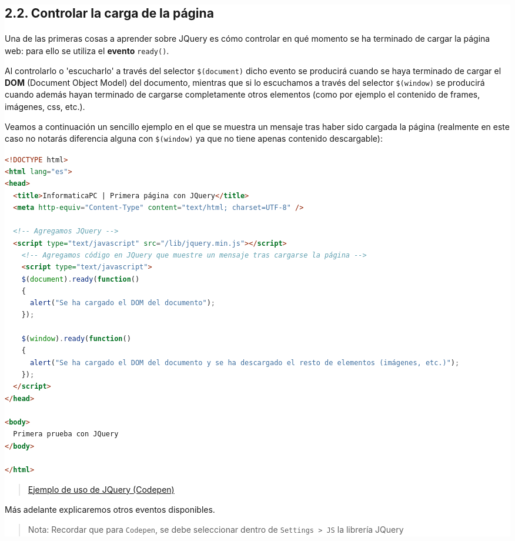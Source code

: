 ## 2.2. Controlar la carga de la página

Una de las primeras cosas a aprender sobre JQuery es cómo controlar en qué momento se ha terminado de cargar la página web: para ello se utiliza el **evento** `ready()`.

Al controlarlo o 'escucharlo' a través del selector `$(document)` dicho evento se producirá cuando se haya terminado de cargar el **DOM** (Document Object Model) del documento, mientras que si lo escuchamos a través del selector `$(window)` se producirá cuando además hayan terminado de cargarse completamente otros elementos (como por ejemplo el contenido de frames, imágenes, css, etc.).

Veamos a continuación un sencillo ejemplo en el que se muestra un mensaje tras haber sido cargada la página (realmente en este caso no notarás diferencia alguna con `$(window)` ya que no tiene apenas contenido descargable):

```html
<!DOCTYPE html>
<html lang="es">  
<head>
  <title>InformaticaPC | Primera página con JQuery</title>
  <meta http-equiv="Content-Type" content="text/html; charset=UTF-8" />

  <!-- Agregamos JQuery -->
  <script type="text/javascript" src="/lib/jquery.min.js"></script>
    <!-- Agregamos código en JQuery que muestre un mensaje tras cargarse la página -->
    <script type="text/javascript">
    $(document).ready(function()
    {
      alert("Se ha cargado el DOM del documento");
    });
  
    $(window).ready(function()
    {
      alert("Se ha cargado el DOM del documento y se ha descargado el resto de elementos (imágenes, etc.)");
    });
  </script>
</head>

<body>
  Primera prueba con JQuery
</body>

</html>
```

> [Ejemplo de uso de JQuery (Codepen)](https://codepen.io/sergio-rey-personal/pen/bGEOErm)

Más adelante explicaremos otros eventos disponibles.

> Nota: Recordar que para `Codepen`, se debe seleccionar dentro de `Settings > JS` la librería JQuery

